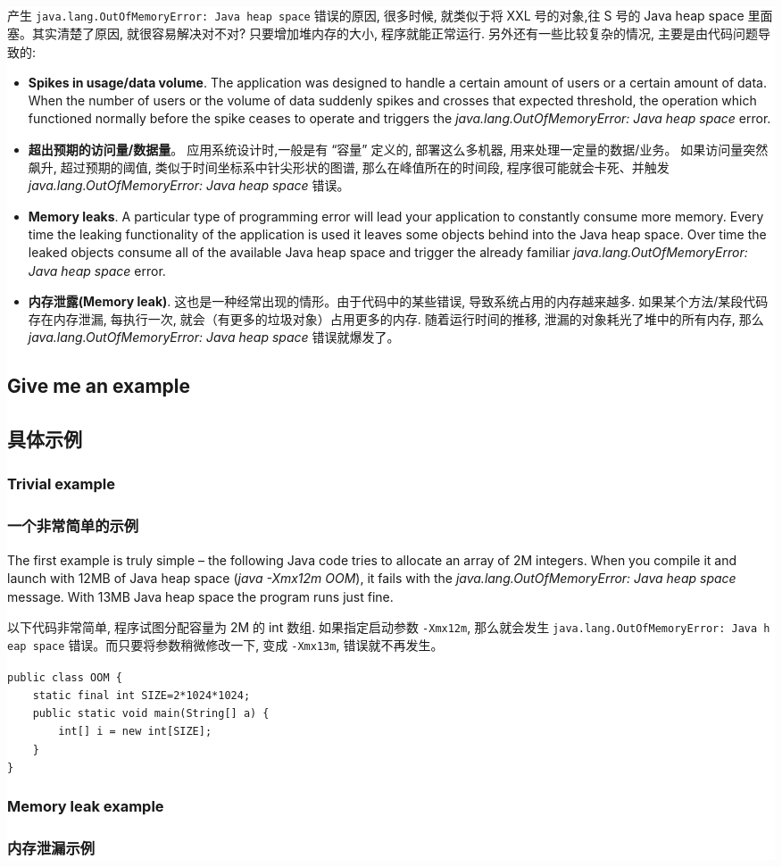 产生 `java.lang.OutOfMemoryError: Java heap space` 错误的原因, 很多时候, 就类似于将 XXL 号的对象,往 S 号的 Java heap space 里面塞。其实清楚了原因, 就很容易解决对不对?  只要增加堆内存的大小, 程序就能正常运行. 另外还有一些比较复杂的情况, 主要是由代码问题导致的:


*   **Spikes in usage/data volume**. The application was designed to handle a certain amount of users or a certain amount of data. When the number of users or the volume of data suddenly spikes and crosses that expected threshold, the operation which functioned normally before the spike ceases to operate and triggers the _java.lang.OutOfMemoryError: Java heap space_ error.

*   **超出预期的访问量/数据量**。 应用系统设计时,一般是有 “容量” 定义的, 部署这么多机器, 用来处理一定量的数据/业务。 如果访问量突然飙升, 超过预期的阈值, 类似于时间坐标系中针尖形状的图谱, 那么在峰值所在的时间段, 程序很可能就会卡死、并触发 _java.lang.OutOfMemoryError: Java heap space_  错误。


*   **Memory leaks**. A particular type of programming error will lead your application to constantly consume more memory. Every time the leaking functionality of the application is used it leaves some objects behind into the Java heap space. Over time the leaked objects consume all of the available Java heap space and trigger the already familiar _java.lang.OutOfMemoryError: Java heap space_ error.

*   **内存泄露(Memory leak)**. 这也是一种经常出现的情形。由于代码中的某些错误, 导致系统占用的内存越来越多. 如果某个方法/某段代码存在内存泄漏, 每执行一次, 就会（有更多的垃圾对象）占用更多的内存. 随着运行时间的推移, 泄漏的对象耗光了堆中的所有内存, 那么 _java.lang.OutOfMemoryError: Java heap space_ 错误就爆发了。


## Give me an example

## 具体示例


### Trivial example

### 一个非常简单的示例


The first example is truly simple – the following Java code tries to allocate an array of 2M integers. When you compile it and launch with 12MB of Java heap space (_java -Xmx12m OOM_), it fails with the _java.lang.OutOfMemoryError: Java heap space_ message. With 13MB Java heap space the program runs just fine.

以下代码非常简单, 程序试图分配容量为 2M 的 int 数组. 如果指定启动参数 `-Xmx12m`, 那么就会发生 `java.lang.OutOfMemoryError: Java heap space` 错误。而只要将参数稍微修改一下, 变成 `-Xmx13m`, 错误就不再发生。

```
public class OOM {
    static final int SIZE=2*1024*1024;
    public static void main(String[] a) {
        int[] i = new int[SIZE];
    }
}
```


### Memory leak example

### 内存泄漏示例
